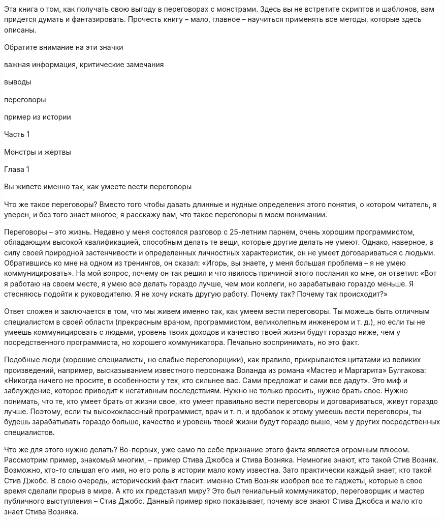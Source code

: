Эта книга о том, как получать свою выгоду в переговорах с монстрами. Здесь вы не встретите скриптов и шаблонов, вам придется думать и фантазировать. Прочесть книгу – мало, главное – научиться применять все методы, которые здесь описаны.

Обратите внимание на эти значки


важная информация, критические замечания


выводы


переговоры


пример из истории


Часть 1

Монстры и жертвы


Глава 1

Вы живете именно так, как умеете вести переговоры

Что же такое переговоры? Вместо того чтобы давать длинные и нудные определения этого понятия, о котором читатель, я уверен, и без того знает многое, я расскажу вам, что такое переговоры в моем понимании.

Переговоры – это жизнь. Недавно у меня состоялся разговор с 25-летним парнем, очень хорошим программистом, обладающим высокой квалификацией, способным делать те вещи, которые другие делать не умеют. Однако, наверное, в силу своей природной застенчивости и определенных личностных характеристик, он не умеет договариваться с людьми. Обратившись ко мне на одном из тренингов, он сказал: «Игорь, вы знаете, у меня большая проблема – я не умею коммуницировать». На мой вопрос, почему он так решил и что явилось причиной этого послания ко мне, он ответил: «Вот я работаю на своем месте, я умею все делать гораздо лучше, чем мои коллеги, но зарабатываю гораздо меньше. Я стесняюсь подойти к руководителю. Я не хочу искать другую работу. Почему так? Почему так происходит?»

Ответ сложен и заключается в том, что мы живем именно так, как умеем вести переговоры. Ты можешь быть отличным специалистом в своей области (прекрасным врачом, программистом, великолепным инженером и т. д.), но если ты не умеешь коммуницировать с людьми, уровень твоих доходов и качество твоей жизни будут гораздо ниже, чем у посредственного программиста, но хорошего коммуникатора. Печально воспринимать, но это факт.

Подобные люди (хорошие специалисты, но слабые переговорщики), как правило, прикрываются цитатами из великих произведений, например, высказыванием известного персонажа Воланда из романа «Мастер и Маргарита» Булгакова: «Никогда ничего не просите, в особенности у тех, кто сильнее вас. Сами предложат и сами все дадут». Это миф и заблуждение, которое приводит к негативным последствиям. Нужно не только просить, нужно брать свое. Нужно понимать, что те, кто умеет брать от жизни свое, кто умеет правильно вести переговоры и договариваться, живут гораздо лучше. Поэтому, если ты высококлассный программист, врач и т. п. и вдобавок к этому умеешь вести переговоры, ты будешь зарабатывать гораздо больше, качество и уровень твоей жизни будут гораздо выше, чем у других посредственных специалистов.

Что же для этого нужно делать? Во-первых, уже само по себе признание этого факта является огромным плюсом. Рассмотрим пример, знакомый многим, – пример Стива Джобса и Стива Возняка. Немногие знают, кто такой Стив Возняк. Возможно, кто-то слышал его имя, но его роль в истории мало кому известна. Зато практически каждый знает, кто такой Стив Джобс. В свою очередь, исторический факт гласит: именно Стив Возняк изобрел все те гаджеты, которые в свое время сделали прорыв в мире. А кто их представил миру? Это был гениальный коммуникатор, переговорщик и мастер публичного выступления – Стив Джобс. Данный пример ярко показывает, почему все знают Стива Джобса и мало кто знает Стива Возняка.
